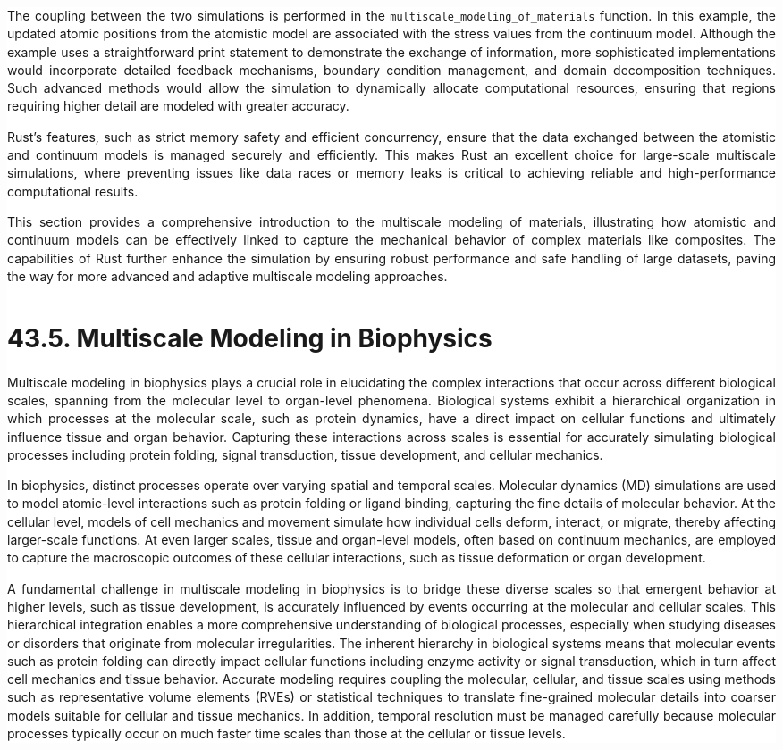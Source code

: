 <p style="text-align: justify;">
The coupling between the two simulations is performed in the <code>multiscale_modeling_of_materials</code> function. In this example, the updated atomic positions from the atomistic model are associated with the stress values from the continuum model. Although the example uses a straightforward print statement to demonstrate the exchange of information, more sophisticated implementations would incorporate detailed feedback mechanisms, boundary condition management, and domain decomposition techniques. Such advanced methods would allow the simulation to dynamically allocate computational resources, ensuring that regions requiring higher detail are modeled with greater accuracy.
</p>

<p style="text-align: justify;">
Rust’s features, such as strict memory safety and efficient concurrency, ensure that the data exchanged between the atomistic and continuum models is managed securely and efficiently. This makes Rust an excellent choice for large-scale multiscale simulations, where preventing issues like data races or memory leaks is critical to achieving reliable and high-performance computational results.
</p>

<p style="text-align: justify;">
This section provides a comprehensive introduction to the multiscale modeling of materials, illustrating how atomistic and continuum models can be effectively linked to capture the mechanical behavior of complex materials like composites. The capabilities of Rust further enhance the simulation by ensuring robust performance and safe handling of large datasets, paving the way for more advanced and adaptive multiscale modeling approaches.
</p>

# 43.5. Multiscale Modeling in Biophysics
<p style="text-align: justify;">
Multiscale modeling in biophysics plays a crucial role in elucidating the complex interactions that occur across different biological scales, spanning from the molecular level to organ-level phenomena. Biological systems exhibit a hierarchical organization in which processes at the molecular scale, such as protein dynamics, have a direct impact on cellular functions and ultimately influence tissue and organ behavior. Capturing these interactions across scales is essential for accurately simulating biological processes including protein folding, signal transduction, tissue development, and cellular mechanics.
</p>

<p style="text-align: justify;">
In biophysics, distinct processes operate over varying spatial and temporal scales. Molecular dynamics (MD) simulations are used to model atomic-level interactions such as protein folding or ligand binding, capturing the fine details of molecular behavior. At the cellular level, models of cell mechanics and movement simulate how individual cells deform, interact, or migrate, thereby affecting larger-scale functions. At even larger scales, tissue and organ-level models, often based on continuum mechanics, are employed to capture the macroscopic outcomes of these cellular interactions, such as tissue deformation or organ development.
</p>

<p style="text-align: justify;">
A fundamental challenge in multiscale modeling in biophysics is to bridge these diverse scales so that emergent behavior at higher levels, such as tissue development, is accurately influenced by events occurring at the molecular and cellular scales. This hierarchical integration enables a more comprehensive understanding of biological processes, especially when studying diseases or disorders that originate from molecular irregularities. The inherent hierarchy in biological systems means that molecular events such as protein folding can directly impact cellular functions including enzyme activity or signal transduction, which in turn affect cell mechanics and tissue behavior. Accurate modeling requires coupling the molecular, cellular, and tissue scales using methods such as representative volume elements (RVEs) or statistical techniques to translate fine-grained molecular details into coarser models suitable for cellular and tissue mechanics. In addition, temporal resolution must be managed carefully because molecular processes typically occur on much faster time scales than those at the cellular or tissue levels.
</p>

